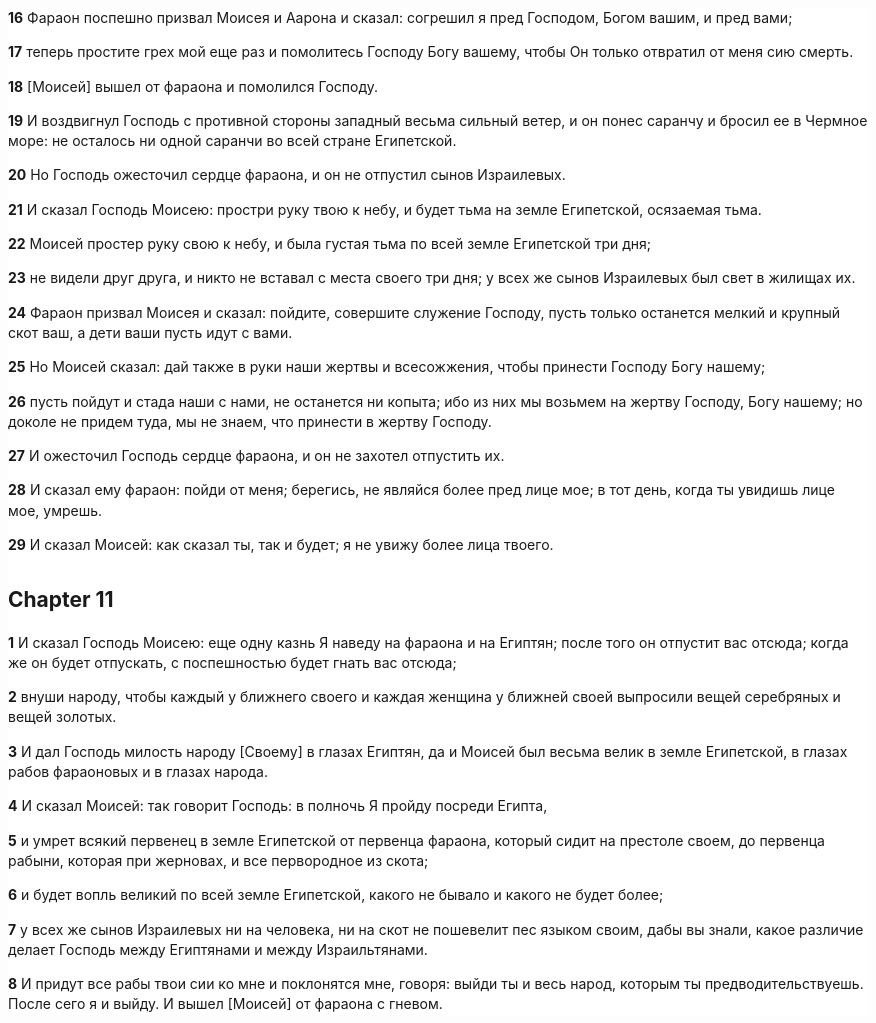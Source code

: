 **16** Фараон поспешно призвал Моисея и Аарона и сказал: согрешил я пред Господом, Богом вашим, и пред вами;

**17** теперь простите грех мой еще раз и помолитесь Господу Богу вашему, чтобы Он только отвратил от меня сию смерть.

**18** [Моисей] вышел от фараона и помолился Господу.

**19** И воздвигнул Господь с противной стороны западный весьма сильный ветер, и он понес саранчу и бросил ее в Чермное море: не осталось ни одной саранчи во всей стране Египетской.

**20** Но Господь ожесточил сердце фараона, и он не отпустил сынов Израилевых.

**21** И сказал Господь Моисею: простри руку твою к небу, и будет тьма на земле Египетской, осязаемая тьма.

**22** Моисей простер руку свою к небу, и была густая тьма по всей земле Египетской три дня;

**23** не видели друг друга, и никто не вставал с места своего три дня; у всех же сынов Израилевых был свет в жилищах их.

**24** Фараон призвал Моисея и сказал: пойдите, совершите служение Господу, пусть только останется мелкий и крупный скот ваш, а дети ваши пусть идут с вами.

**25** Но Моисей сказал: дай также в руки наши жертвы и всесожжения, чтобы принести Господу Богу нашему;

**26** пусть пойдут и стада наши с нами, не останется ни копыта; ибо из них мы возьмем на жертву Господу, Богу нашему; но доколе не придем туда, мы не знаем, что принести в жертву Господу.

**27** И ожесточил Господь сердце фараона, и он не захотел отпустить их.

**28** И сказал ему фараон: пойди от меня; берегись, не являйся более пред лице мое; в тот день, когда ты увидишь лице мое, умрешь.

**29** И сказал Моисей: как сказал ты, так и будет; я не увижу более лица твоего.

## Chapter 11

**1** И сказал Господь Моисею: еще одну казнь Я наведу на фараона и на Египтян; после того он отпустит вас отсюда; когда же он будет отпускать, с поспешностью будет гнать вас отсюда;

**2** внуши народу, чтобы каждый у ближнего своего и каждая женщина у ближней своей выпросили вещей серебряных и вещей золотых.

**3** И дал Господь милость народу [Своему] в глазах Египтян, да и Моисей был весьма велик в земле Египетской, в глазах рабов фараоновых и в глазах народа.

**4** И сказал Моисей: так говорит Господь: в полночь Я пройду посреди Египта,

**5** и умрет всякий первенец в земле Египетской от первенца фараона, который сидит на престоле своем, до первенца рабыни, которая при жерновах, и все первородное из скота;

**6** и будет вопль великий по всей земле Египетской, какого не бывало и какого не будет более;

**7** у всех же сынов Израилевых ни на человека, ни на скот не пошевелит пес языком своим, дабы вы знали, какое различие делает Господь между Египтянами и между Израильтянами.

**8** И придут все рабы твои сии ко мне и поклонятся мне, говоря: выйди ты и весь народ, которым ты предводительствуешь. После сего я и выйду. И вышел [Моисей] от фараона с гневом.
